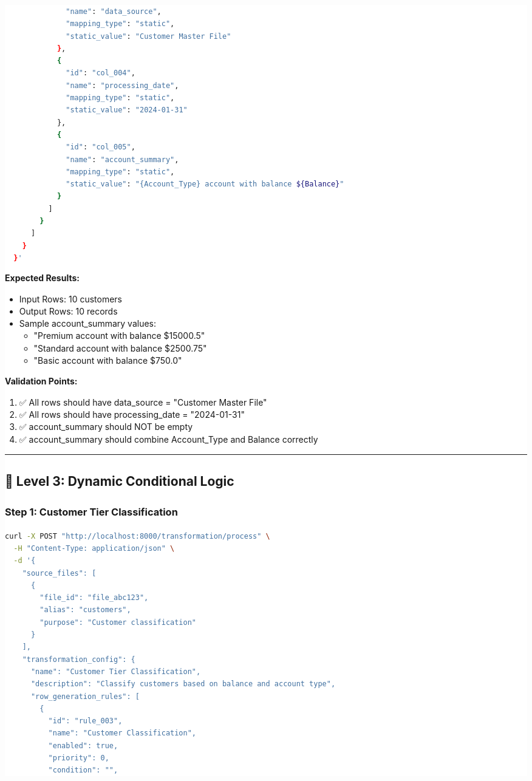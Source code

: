 ```bash
              "name": "data_source",
              "mapping_type": "static",
              "static_value": "Customer Master File"
            },
            {
              "id": "col_004",
              "name": "processing_date",
              "mapping_type": "static",
              "static_value": "2024-01-31"
            },
            {
              "id": "col_005",
              "name": "account_summary",
              "mapping_type": "static",
              "static_value": "{Account_Type} account with balance ${Balance}"
            }
          ]
        }
      ]
    }
  }'
```

**Expected Results:**
- Input Rows: 10 customers
- Output Rows: 10 records
- Sample account_summary values:
  - "Premium account with balance $15000.5"
  - "Standard account with balance $2500.75"
  - "Basic account with balance $750.0"

**Validation Points:**
1. ✅ All rows should have data_source = "Customer Master File"
2. ✅ All rows should have processing_date = "2024-01-31"
3. ✅ account_summary should NOT be empty
4. ✅ account_summary should combine Account_Type and Balance correctly

---

## 🎯 **Level 3: Dynamic Conditional Logic**

### Step 1: Customer Tier Classification
```bash
curl -X POST "http://localhost:8000/transformation/process" \
  -H "Content-Type: application/json" \
  -d '{
    "source_files": [
      {
        "file_id": "file_abc123",
        "alias": "customers",
        "purpose": "Customer classification"
      }
    ],
    "transformation_config": {
      "name": "Customer Tier Classification",
      "description": "Classify customers based on balance and account type",
      "row_generation_rules": [
        {
          "id": "rule_003",
          "name": "Customer Classification",
          "enabled": true,
          "priority": 0,
          "condition": "",
```